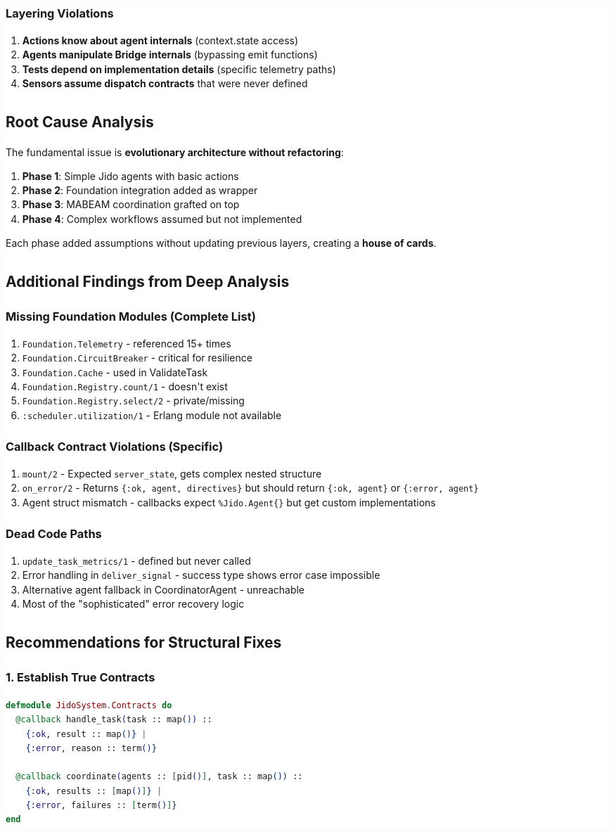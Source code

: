 ### Layering Violations

1. **Actions know about agent internals** (context.state access)
2. **Agents manipulate Bridge internals** (bypassing emit functions)
3. **Tests depend on implementation details** (specific telemetry paths)
4. **Sensors assume dispatch contracts** that were never defined

## Root Cause Analysis

The fundamental issue is **evolutionary architecture without refactoring**:

1. **Phase 1**: Simple Jido agents with basic actions
2. **Phase 2**: Foundation integration added as wrapper
3. **Phase 3**: MABEAM coordination grafted on top
4. **Phase 4**: Complex workflows assumed but not implemented

Each phase added assumptions without updating previous layers, creating a **house of cards**.

## Additional Findings from Deep Analysis

### Missing Foundation Modules (Complete List)
1. `Foundation.Telemetry` - referenced 15+ times
2. `Foundation.CircuitBreaker` - critical for resilience
3. `Foundation.Cache` - used in ValidateTask
4. `Foundation.Registry.count/1` - doesn't exist
5. `Foundation.Registry.select/2` - private/missing
6. `:scheduler.utilization/1` - Erlang module not available

### Callback Contract Violations (Specific)
1. `mount/2` - Expected `server_state`, gets complex nested structure
2. `on_error/2` - Returns `{:ok, agent, directives}` but should return `{:ok, agent}` or `{:error, agent}`
3. Agent struct mismatch - callbacks expect `%Jido.Agent{}` but get custom implementations

### Dead Code Paths
1. `update_task_metrics/1` - defined but never called
2. Error handling in `deliver_signal` - success type shows error case impossible
3. Alternative agent fallback in CoordinatorAgent - unreachable
4. Most of the "sophisticated" error recovery logic

## Recommendations for Structural Fixes

### 1. **Establish True Contracts**
```elixir
defmodule JidoSystem.Contracts do
  @callback handle_task(task :: map()) :: 
    {:ok, result :: map()} | 
    {:error, reason :: term()}
    
  @callback coordinate(agents :: [pid()], task :: map()) ::
    {:ok, results :: [map()]} |
    {:error, failures :: [term()]}
end
```

